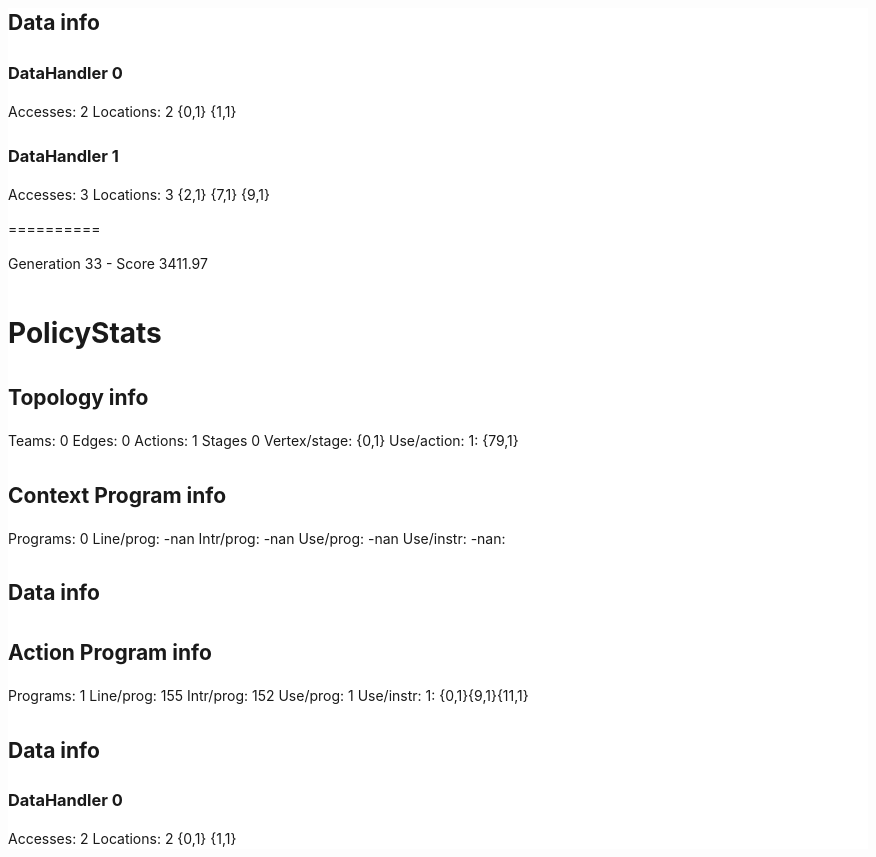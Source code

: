 ## Data info

### DataHandler 0
Accesses:	2
Locations:	2
{0,1} {1,1} 

### DataHandler 1
Accesses:	3
Locations:	3
{2,1} {7,1} {9,1} 


==========

Generation 33 - Score 3411.97

# PolicyStats
## Topology info
Teams:		0
Edges:		0
Actions:	1
Stages		0
Vertex/stage:	{0,1} 
Use/action:	1: {79,1} 

## Context Program info
Programs:	0
Line/prog:	-nan
Intr/prog:	-nan
Use/prog:	-nan
Use/instr:	-nan: 

## Data info


## Action Program info
Programs:	1
Line/prog:	155
Intr/prog:	152
Use/prog:	1
Use/instr:	1: {0,1}{9,1}{11,1}

## Data info

### DataHandler 0
Accesses:	2
Locations:	2
{0,1} {1,1} 
